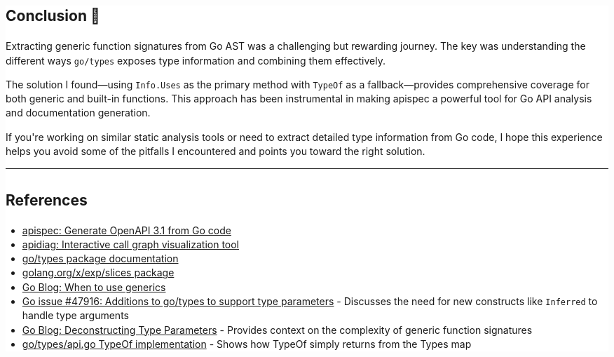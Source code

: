 ## Conclusion 🎯

Extracting generic function signatures from Go AST was a challenging but rewarding journey. The key was understanding the different ways `go/types` exposes type information and combining them effectively.

The solution I found—using `Info.Uses` as the primary method with `TypeOf` as a fallback—provides comprehensive coverage for both generic and built-in functions. This approach has been instrumental in making apispec a powerful tool for Go API analysis and documentation generation.

If you're working on similar static analysis tools or need to extract detailed type information from Go code, I hope this experience helps you avoid some of the pitfalls I encountered and points you toward the right solution.

---

## References

- [apispec: Generate OpenAPI 3.1 from Go code](https://github.com/ehabterra/apispec)
- [apidiag: Interactive call graph visualization tool](https://github.com/ehabterra/apispec/tree/main/cmd/apidiag)
- [go/types package documentation](https://pkg.go.dev/go/types)
- [golang.org/x/exp/slices package](https://pkg.go.dev/golang.org/x/exp/slices)
- [Go Blog: When to use generics](https://tip.golang.org/blog/when-generics)
- [Go issue #47916: Additions to go/types to support type parameters](https://github.com/golang/go/issues/47916) - Discusses the need for new constructs like `Inferred` to handle type arguments
- [Go Blog: Deconstructing Type Parameters](https://go.dev/blog/deconstructing-type-parameters) - Provides context on the complexity of generic function signatures
- [go/types/api.go TypeOf implementation](https://cs.opensource.google/go/go/+/refs/tags/go1.25.1:src/go/types/api.go;l=346) - Shows how TypeOf simply returns from the Types map
